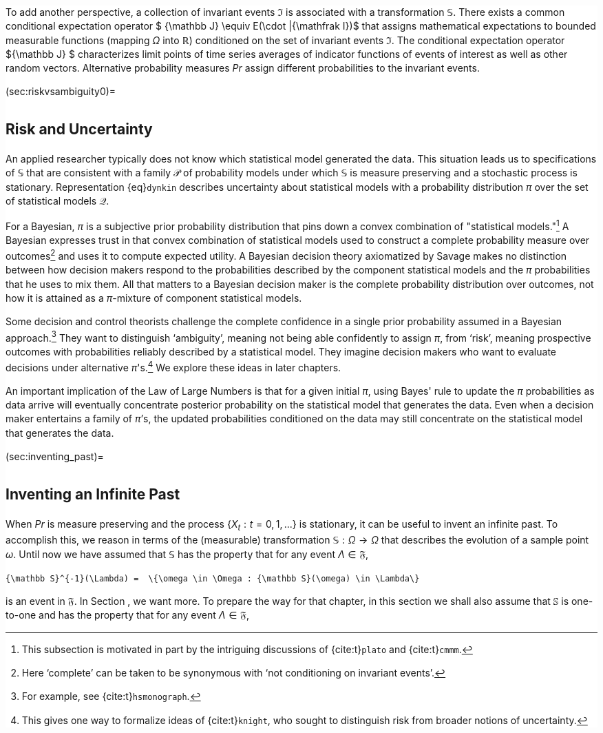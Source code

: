 To add another perspective, a collection of invariant events ${\mathfrak I}$ is associated with a transformation ${\mathbb S}$. There exists a common conditional expectation operator $ {\mathbb J} \equiv E(\cdot |{\mathfrak I})$ that assigns mathematical expectations to bounded measurable functions (mapping $\Omega$ into ${\mathbb R}$) conditioned on the set of invariant events ${\mathfrak I}$. The conditional expectation operator ${\mathbb J} $ characterizes limit points of time series averages of indicator functions of events of interest as well as other random vectors. Alternative probability measures ${Pr}$ assign different probabilities to the invariant events.

(sec:riskvsambiguity0)=
## Risk and Uncertainty 

An applied researcher typically does not know which statistical model generated the data. This situation leads us to specifications of $\mathbb{S}$ that are consistent with a family $\mathcal{P}$ of probability models under which $\mathbb{S}$ is measure preserving and a stochastic process is stationary. Representation {eq}`dynkin` describes uncertainty about statistical models with a probability distribution $\pi$ over the set of statistical models $\mathcal{Q}$.

For a Bayesian, $\pi$ is a subjective prior probability distribution that pins down a convex combination of  "statistical models."[^footnotebayesian] A Bayesian expresses trust in that convex combination of statistical models used to construct a complete probability measure over outcomes[^footnotecomplete] and uses it to compute expected utility. A Bayesian decision theory axiomatized by Savage makes no distinction between how decision makers respond to the probabilities described by the component statistical models and the $\pi$ probabilities that he uses to mix them. All that matters to a Bayesian decision maker is the complete probability distribution over outcomes, not how it is attained as a $\pi$-mixture of component statistical models.

Some decision and control theorists challenge the complete confidence in a single prior probability assumed in a Bayesian approach.[^footnoteHS] They want to distinguish ‘ambiguity’, meaning not being able confidently to assign $\pi$, from ‘risk’, meaning prospective outcomes with probabilities reliably described by a statistical model. They imagine decision makers who want to evaluate decisions under alternative $\pi$'s.[^footnoteknight] We explore these ideas in later chapters.

An important implication of the Law of Large Numbers is that for a given initial $\pi$, using Bayes' rule to update the $\pi$ probabilities as data arrive will eventually concentrate posterior probability on the statistical model that generates the data. Even when a decision maker entertains a family of $\pi$’s, the updated probabilities conditioned on the data may still concentrate on the statistical model that generates the data.

[^footnotebayesian]: This subsection is motivated in part by the intriguing discussions of {cite:t}`plato` and {cite:t}`cmmm`.
[^footnotecomplete]: Here ‘complete’ can be taken to be synonymous with ‘not conditioning on invariant events’.
[^footnoteHS]: For example, see {cite:t}`hsmonograph`.
[^footnoteknight]: This gives one way to formalize ideas of {cite:t}`knight`, who sought to distinguish risk from broader notions of uncertainty. 

(sec:inventing_past)=
## Inventing an Infinite Past

When $Pr$ is measure preserving and the process $\{ X_t : t = 0,1,... \}$ is stationary, it can be useful to invent an infinite past. To accomplish this, we reason in terms of the (measurable) transformation ${\mathbb S} : \Omega \rightarrow \Omega$ that describes the evolution of a sample point $\omega$. Until now we have assumed that ${\mathbb S}$ has the property that for any event $\Lambda \in {\mathfrak F}$,

```{math}
{\mathbb S}^{-1}(\Lambda) =  \{\omega \in \Omega : {\mathbb S}(\omega) \in \Lambda\}
```

is an event in ${\mathfrak F}$. In Section [](sec:chap2statincr), we want more. To prepare the way for that chapter, in this section we shall also assume that ${\mathbb S}$ is one-to-one and has the property that for any event $\Lambda \in {\mathfrak F}$,


[^footnoteRepresentation]: We will use this representation again in Section [](sec:construct2).
[^kolmorov_theorem]: This essentially follows from the Kolomorov Extension Theorem or from Theorem 2.26 of {cite:t}`breiman`.
[^footnotebreiman]: {cite:t}`breiman` is a good reference for these.
[^stationarity_footnote]: Sometimes this property is called `strict stationarity' to distinguish it from weaker notions that require only that some moments of joint distributions be independent of time. What is variously called wide-sense or second-order or covariance stationarity requires only that first and second moments of joint distributions are independent of calendar time.
[^breiman]: This example is from {cite:t}`breiman`[p. 108].
[^measurableZ]: More generally, $Z$ must be measurable with respect to ${\mathfrak I}$.
[^breiman-footnote]: See {cite:t}`breiman` chapter 6 for extended discussions and proofs.
[^statmodel]: {cite:t}`marschak`, {cite:t}`Hurwicz:1962`, {cite:t}`lucas`, and {cite:t}`Sargent1981` distinguished between structural econometric models and what we call statistical models. Structural econometric models are designed to forecast outcomes of hypothetical experiments that freeze some components of an economic environment and change others. A structural model accepts experiments that _alter_ statistical models.
[^dynkin-footnote]: {cite:t}`krylovbogolioubov` provide an early statement of this result.  {cite:t}`dynkin` provides a more general formulation that nests this and other closely related results. His analysis includes a formalization of integration over the probability measures in ${\mathcal Q}$. {cite:t}`dynkin` uses the resulting representation to draw connections between collections of invariant events and sets of sufficient statistics.
[^MA_footnote]: An i.i.d.~sequence is just one example of such a $\{W_t : -\infty < t < \infty \}$ process.
[^simsmethod]: {cite:t}`sims:1980` and others advanced this idea by developing tractable multivariate time series methods and striving to isolate interpretable shocks in multivariate settings.